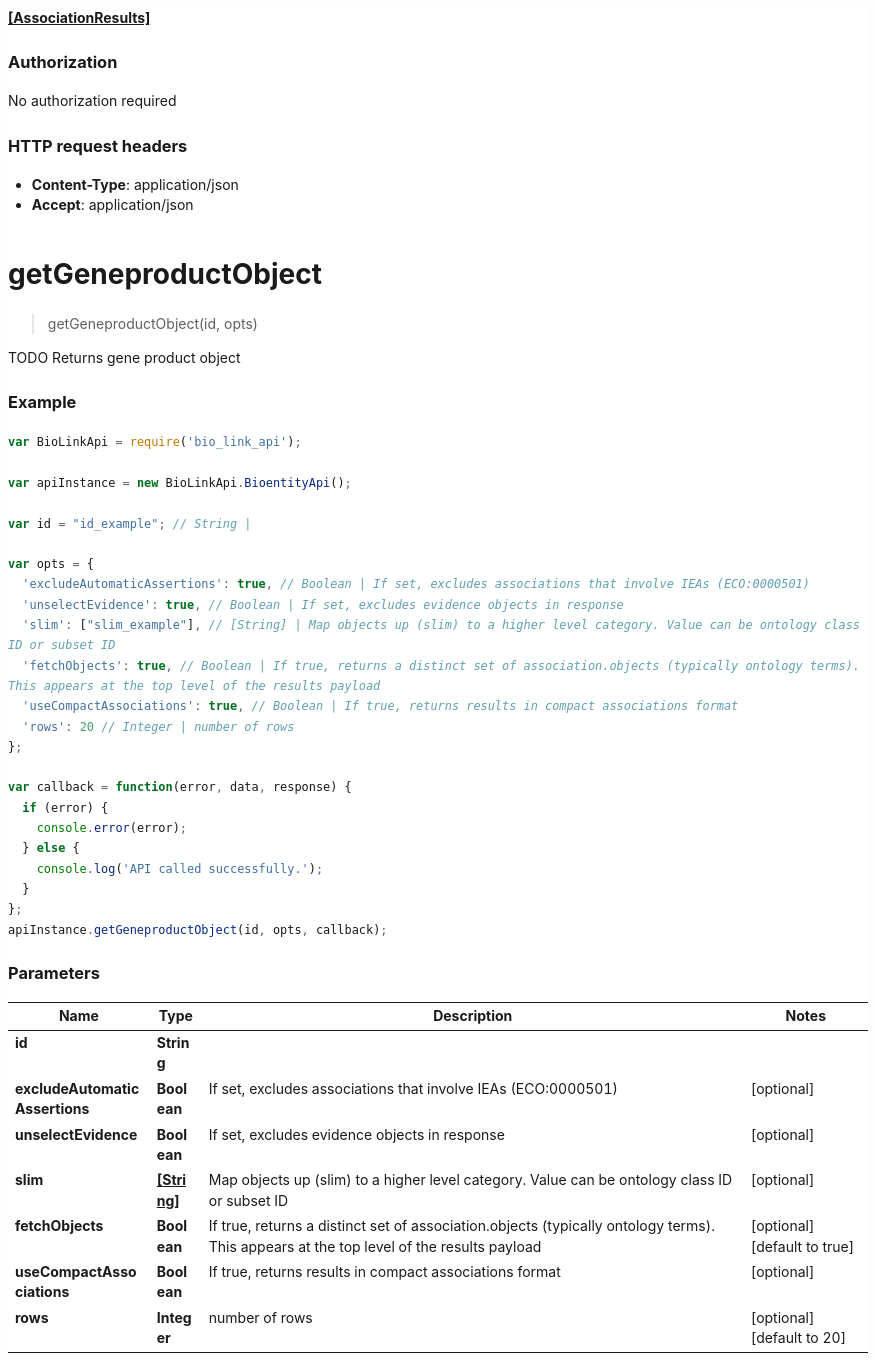 [**[AssociationResults]**](AssociationResults.md)

### Authorization

No authorization required

### HTTP request headers

 - **Content-Type**: application/json
 - **Accept**: application/json

<a name="getGeneproductObject"></a>
# **getGeneproductObject**
> getGeneproductObject(id, opts)

TODO Returns gene product object

### Example
```javascript
var BioLinkApi = require('bio_link_api');

var apiInstance = new BioLinkApi.BioentityApi();

var id = "id_example"; // String | 

var opts = { 
  'excludeAutomaticAssertions': true, // Boolean | If set, excludes associations that involve IEAs (ECO:0000501)
  'unselectEvidence': true, // Boolean | If set, excludes evidence objects in response
  'slim': ["slim_example"], // [String] | Map objects up (slim) to a higher level category. Value can be ontology class ID or subset ID
  'fetchObjects': true, // Boolean | If true, returns a distinct set of association.objects (typically ontology terms). This appears at the top level of the results payload
  'useCompactAssociations': true, // Boolean | If true, returns results in compact associations format
  'rows': 20 // Integer | number of rows
};

var callback = function(error, data, response) {
  if (error) {
    console.error(error);
  } else {
    console.log('API called successfully.');
  }
};
apiInstance.getGeneproductObject(id, opts, callback);
```

### Parameters

Name | Type | Description  | Notes
------------- | ------------- | ------------- | -------------
 **id** | **String**|  | 
 **excludeAutomaticAssertions** | **Boolean**| If set, excludes associations that involve IEAs (ECO:0000501) | [optional] 
 **unselectEvidence** | **Boolean**| If set, excludes evidence objects in response | [optional] 
 **slim** | [**[String]**](String.md)| Map objects up (slim) to a higher level category. Value can be ontology class ID or subset ID | [optional] 
 **fetchObjects** | **Boolean**| If true, returns a distinct set of association.objects (typically ontology terms). This appears at the top level of the results payload | [optional] [default to true]
 **useCompactAssociations** | **Boolean**| If true, returns results in compact associations format | [optional] 
 **rows** | **Integer**| number of rows | [optional] [default to 20]
